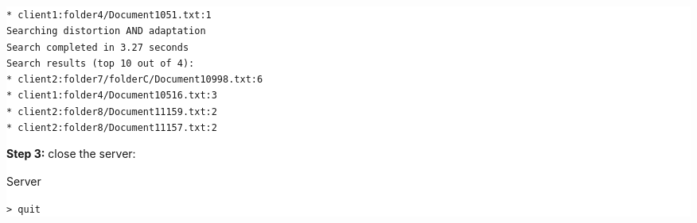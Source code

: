 ```
* client1:folder4/Document1051.txt:1
Searching distortion AND adaptation
Search completed in 3.27 seconds
Search results (top 10 out of 4):
* client2:folder7/folderC/Document10998.txt:6
* client1:folder4/Document10516.txt:3
* client2:folder8/Document11159.txt:2
* client2:folder8/Document11157.txt:2
```

**Step 3:** close the server:

Server
```
> quit
```
